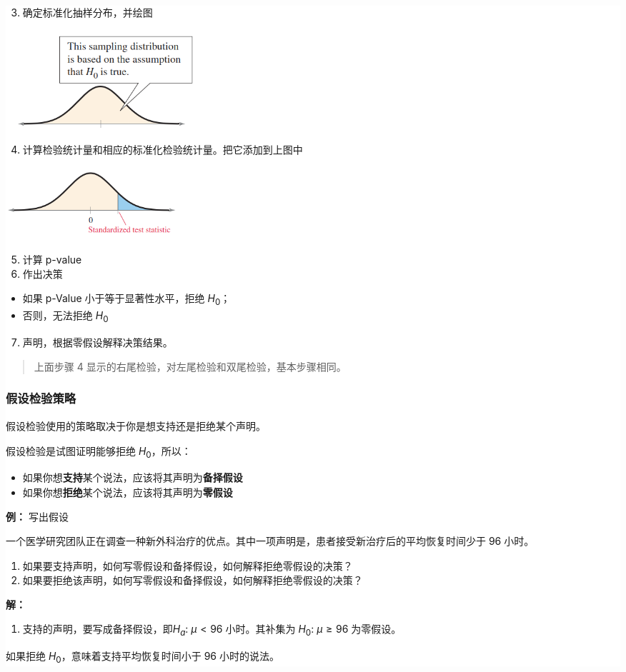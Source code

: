 3. 确定标准化抽样分布，并绘图

<img src="./images/image-20240430113423974.png" alt="image-20240430113423974" style="zoom:67%;" />

4. 计算检验统计量和相应的标准化检验统计量。把它添加到上图中

<img src="./images/image-20240430113513050.png" alt="image-20240430113513050" style="zoom:67%;" />

5. 计算 p-value
6. 作出决策

- 如果 p-Value 小于等于显著性水平，拒绝 $H_0$；
- 否则，无法拒绝 $H_0$

7. 声明，根据零假设解释决策结果。

> 上面步骤 4 显示的右尾检验，对左尾检验和双尾检验，基本步骤相同。

### 假设检验策略

假设检验使用的策略取决于你是想支持还是拒绝某个声明。

假设检验是试图证明能够拒绝 $H_0$，所以：

- 如果你想**支持**某个说法，应该将其声明为**备择假设**
- 如果你想**拒绝**某个说法，应该将其声明为**零假设**

**例：** 写出假设

一个医学研究团队正在调查一种新外科治疗的优点。其中一项声明是，患者接受新治疗后的平均恢复时间少于 96 小时。

1. 如果要支持声明，如何写零假设和备择假设，如何解释拒绝零假设的决策？
2. 如果要拒绝该声明，如何写零假设和备择假设，如何解释拒绝零假设的决策？

**解：**

1. 支持的声明，要写成备择假设，即$H_a$: $\mu < 96$ 小时。其补集为 $H_0$: $\mu \ge 96$ 为零假设。

如果拒绝 $H_0$，意味着支持平均恢复时间小于 96 小时的说法。

